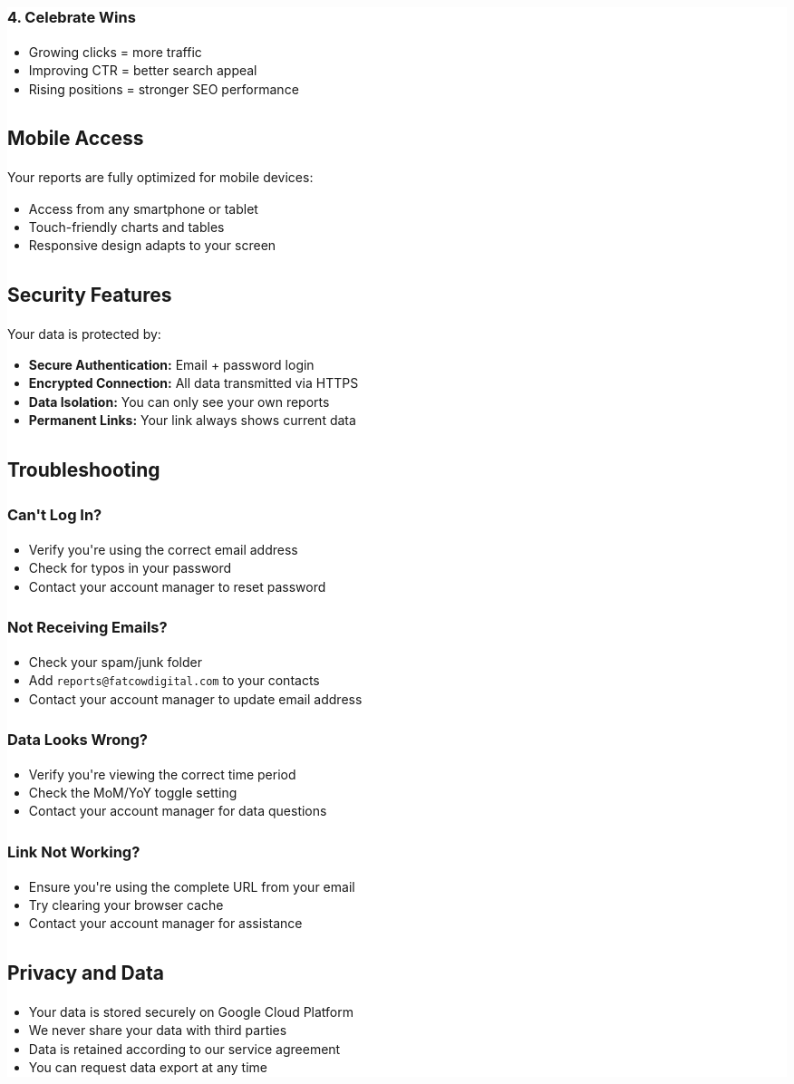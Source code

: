 ### 4. Celebrate Wins
- Growing clicks = more traffic
- Improving CTR = better search appeal
- Rising positions = stronger SEO performance

## Mobile Access

Your reports are fully optimized for mobile devices:
- Access from any smartphone or tablet
- Touch-friendly charts and tables
- Responsive design adapts to your screen

## Security Features

Your data is protected by:
- **Secure Authentication:** Email + password login
- **Encrypted Connection:** All data transmitted via HTTPS
- **Data Isolation:** You can only see your own reports
- **Permanent Links:** Your link always shows current data

## Troubleshooting

### Can't Log In?
- Verify you're using the correct email address
- Check for typos in your password
- Contact your account manager to reset password

### Not Receiving Emails?
- Check your spam/junk folder
- Add `reports@fatcowdigital.com` to your contacts
- Contact your account manager to update email address

### Data Looks Wrong?
- Verify you're viewing the correct time period
- Check the MoM/YoY toggle setting
- Contact your account manager for data questions

### Link Not Working?
- Ensure you're using the complete URL from your email
- Try clearing your browser cache
- Contact your account manager for assistance

## Privacy and Data

- Your data is stored securely on Google Cloud Platform
- We never share your data with third parties
- Data is retained according to our service agreement
- You can request data export at any time
